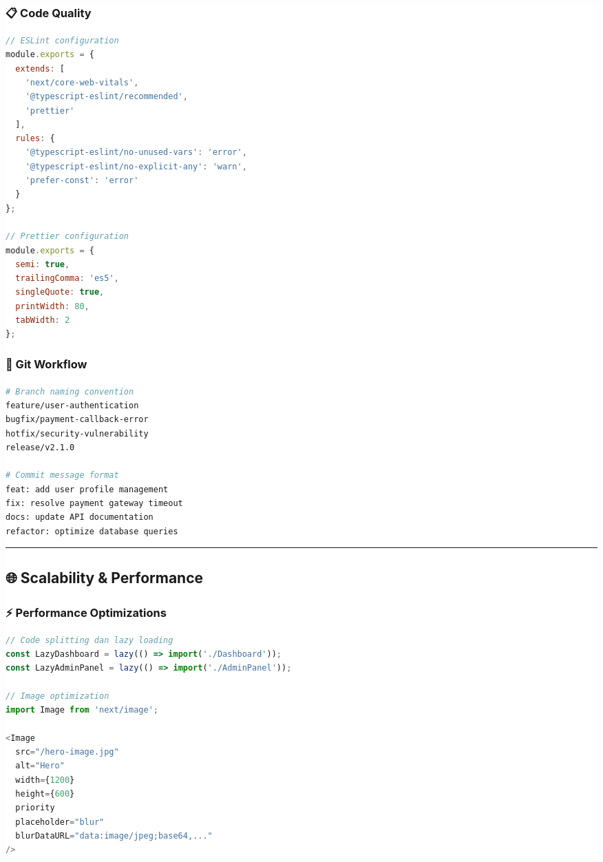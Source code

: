 ### 📋 Code Quality
```javascript
// ESLint configuration
module.exports = {
  extends: [
    'next/core-web-vitals',
    '@typescript-eslint/recommended',
    'prettier'
  ],
  rules: {
    '@typescript-eslint/no-unused-vars': 'error',
    '@typescript-eslint/no-explicit-any': 'warn',
    'prefer-const': 'error'
  }
};

// Prettier configuration
module.exports = {
  semi: true,
  trailingComma: 'es5',
  singleQuote: true,
  printWidth: 80,
  tabWidth: 2
};
```

### 🔄 Git Workflow
```bash
# Branch naming convention
feature/user-authentication
bugfix/payment-callback-error
hotfix/security-vulnerability
release/v2.1.0

# Commit message format
feat: add user profile management
fix: resolve payment gateway timeout
docs: update API documentation
refactor: optimize database queries
```

---

## 🌐 Scalability & Performance

### ⚡ Performance Optimizations
```typescript
// Code splitting dan lazy loading
const LazyDashboard = lazy(() => import('./Dashboard'));
const LazyAdminPanel = lazy(() => import('./AdminPanel'));

// Image optimization
import Image from 'next/image';

<Image
  src="/hero-image.jpg"
  alt="Hero"
  width={1200}
  height={600}
  priority
  placeholder="blur"
  blurDataURL="data:image/jpeg;base64,..."
/>
```